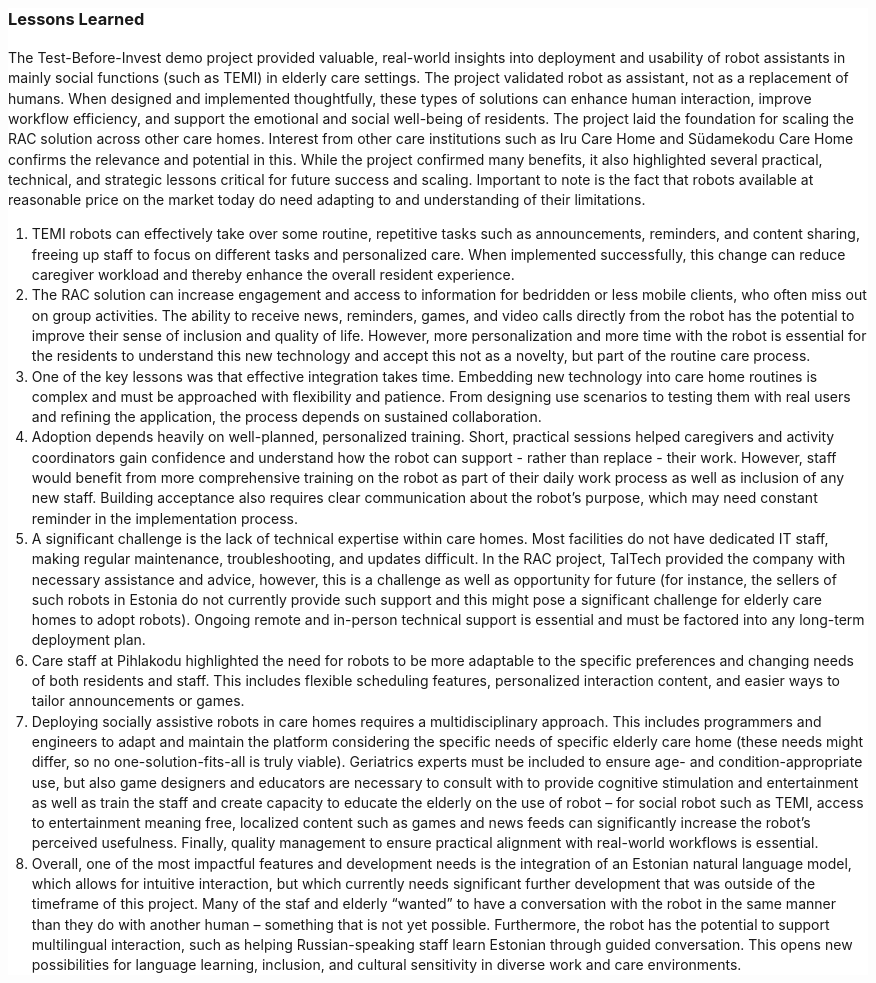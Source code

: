 ### Lessons Learned

The Test-Before-Invest demo project provided valuable, real-world insights into deployment and usability of robot assistants in mainly social functions (such as TEMI) in elderly care settings. The project validated robot as assistant, not as a replacement of humans. When designed and implemented thoughtfully, these types of solutions can enhance human interaction, improve workflow efficiency, and support the emotional and social well-being of residents. The project laid the foundation for scaling the RAC solution across other care homes. Interest from other care institutions such as Iru Care Home and Südamekodu Care Home confirms the relevance and potential in this. While the project confirmed many benefits, it also highlighted several practical, technical, and strategic lessons critical for future success and scaling. Important to note is the fact that robots available at reasonable price on the market today do need adapting to and understanding of their limitations. 
1. TEMI robots can effectively take over some routine, repetitive tasks such as announcements, reminders, and content sharing, freeing up staff to focus on different tasks and personalized care. When implemented successfully, this change can reduce caregiver workload and thereby enhance the overall resident experience.
2. The RAC solution can increase engagement and access to information for bedridden or less mobile clients, who often miss out on group activities. The ability to receive news, reminders, games, and video calls directly from the robot has the potential to improve their sense of inclusion and quality of life. However, more personalization and more time with the robot is essential for the residents to understand this new technology and accept this not as a novelty, but part of the routine care process.
3. One of the key lessons was that effective integration takes time. Embedding new technology into care home routines is complex and must be approached with flexibility and patience. From designing use scenarios to testing them with real users and refining the application, the process depends on sustained collaboration. 
4. Adoption depends heavily on well-planned, personalized training. Short, practical sessions helped caregivers and activity coordinators gain confidence and understand how the robot can support - rather than replace - their work. However, staff would benefit from more comprehensive training on the robot as part of their daily work process as well as inclusion of any new staff. Building acceptance also requires clear communication about the robot’s purpose, which may need constant reminder in the implementation process.
5. A significant challenge is the lack of technical expertise within care homes. Most facilities do not have dedicated IT staff, making regular maintenance, troubleshooting, and updates difficult. In the RAC project, TalTech provided the company with necessary assistance and advice, however, this is a challenge as well as opportunity for future (for instance, the sellers of such robots in Estonia do not currently provide such support and this might pose a significant challenge for elderly care homes to adopt robots).  Ongoing remote and in-person technical support is essential and must be factored into any long-term deployment plan.
6. Care staff at Pihlakodu highlighted the need for robots to be more adaptable to the specific preferences and changing needs of both residents and staff. This includes flexible scheduling features, personalized interaction content, and easier ways to tailor announcements or games.
7. Deploying socially assistive robots in care homes requires a multidisciplinary approach. This includes programmers and engineers to adapt and maintain the platform considering the specific needs of specific elderly care home (these needs might differ, so no one-solution-fits-all is truly viable). Geriatrics experts must be included to ensure age- and condition-appropriate use, but also game designers and educators are necessary to consult with to provide cognitive stimulation and entertainment as well as train the staff and create capacity to educate the elderly on the use of robot – for social robot such as TEMI, access to entertainment meaning free, localized content such as games and news feeds can significantly increase the robot’s perceived usefulness. Finally, quality management to ensure practical alignment with real-world workflows is essential.
8. Overall, one of the most impactful features and development needs is the integration of an Estonian natural language model, which allows for intuitive interaction, but which currently needs significant further development that was outside of the timeframe of this project. Many of the staf and elderly “wanted” to have a conversation with the robot in the same manner than they do with another human – something that is not yet possible.  Furthermore, the robot has the potential to support multilingual interaction, such as helping Russian-speaking staff learn Estonian through guided conversation. This opens new possibilities for language learning, inclusion, and cultural sensitivity in diverse work and care environments.


